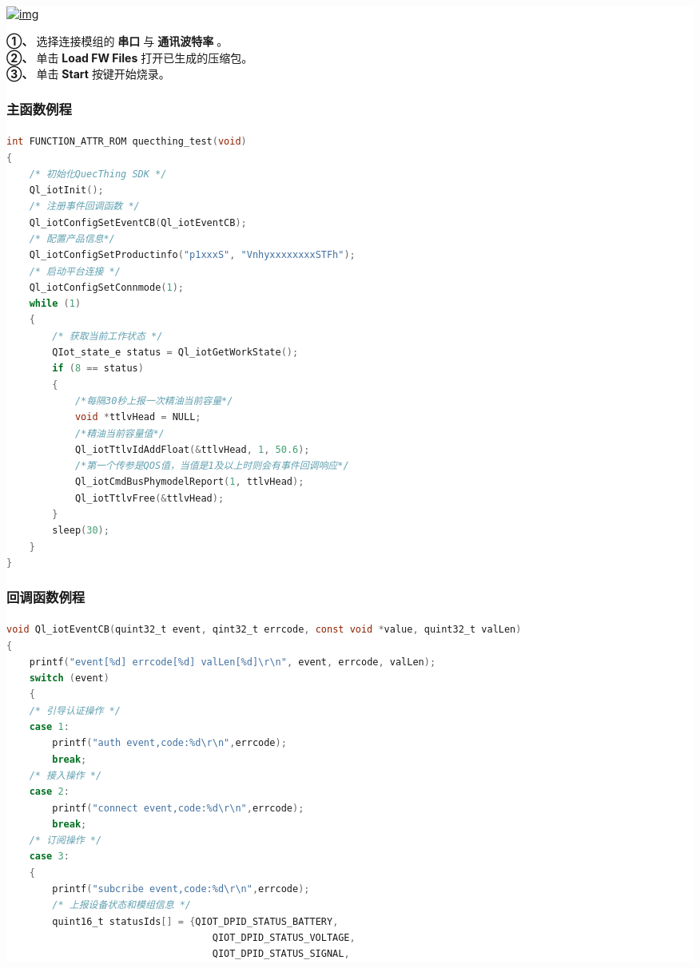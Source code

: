 <a data-fancybox title="img" href="/zh/deviceDevelop/develop/speediness/resource/QuecOpen/Speediness-QuecOpen-15.png">![img](/zh/deviceDevelop/develop/speediness/resource/QuecOpen/Speediness-QuecOpen-15.png)</a>


__①、__ 选择连接模组的 __串口__ 与 __通讯波特率__ 。<br>
__②、__ 单击 __Load FW Files__ 打开已生成的压缩包。<br>
__③、__ 单击 __Start__ 按键开始烧录。



### __主函数例程__

```c
int FUNCTION_ATTR_ROM quecthing_test(void)
{
    /* 初始化QuecThing SDK */
    Ql_iotInit();
    /* 注册事件回调函数 */
    Ql_iotConfigSetEventCB(Ql_iotEventCB);
    /* 配置产品信息*/
    Ql_iotConfigSetProductinfo("p1xxxS", "VnhyxxxxxxxxSTFh");
    /* 启动平台连接 */
    Ql_iotConfigSetConnmode(1);
    while (1)
    {
		/* 获取当前工作状态 */
		QIot_state_e status = Ql_iotGetWorkState();
		if (8 == status)
		{
			/*每隔30秒上报一次精油当前容量*/ 
			void *ttlvHead = NULL;   
			/*精油当前容量值*/  
			Ql_iotTtlvIdAddFloat(&ttlvHead, 1, 50.6);
			/*第一个传参是QOS值，当值是1及以上时则会有事件回调响应*/
			Ql_iotCmdBusPhymodelReport(1, ttlvHead);
			Ql_iotTtlvFree(&ttlvHead);
		}
	    sleep(30);
    }
}
```
### __回调函数例程__
```c
void Ql_iotEventCB(quint32_t event, qint32_t errcode, const void *value, quint32_t valLen)
{
    printf("event[%d] errcode[%d] valLen[%d]\r\n", event, errcode, valLen);
    switch (event)
    {
    /* 引导认证操作 */
    case 1:
        printf("auth event,code:%d\r\n",errcode);
        break;
    /* 接入操作 */
    case 2:
        printf("connect event,code:%d\r\n",errcode);
        break;
    /* 订阅操作 */
    case 3:
    {
        printf("subcribe event,code:%d\r\n",errcode);
        /* 上报设备状态和模组信息 */
        quint16_t statusIds[] = {QIOT_DPID_STATUS_BATTERY,
                                    QIOT_DPID_STATUS_VOLTAGE,
                                    QIOT_DPID_STATUS_SIGNAL,
```